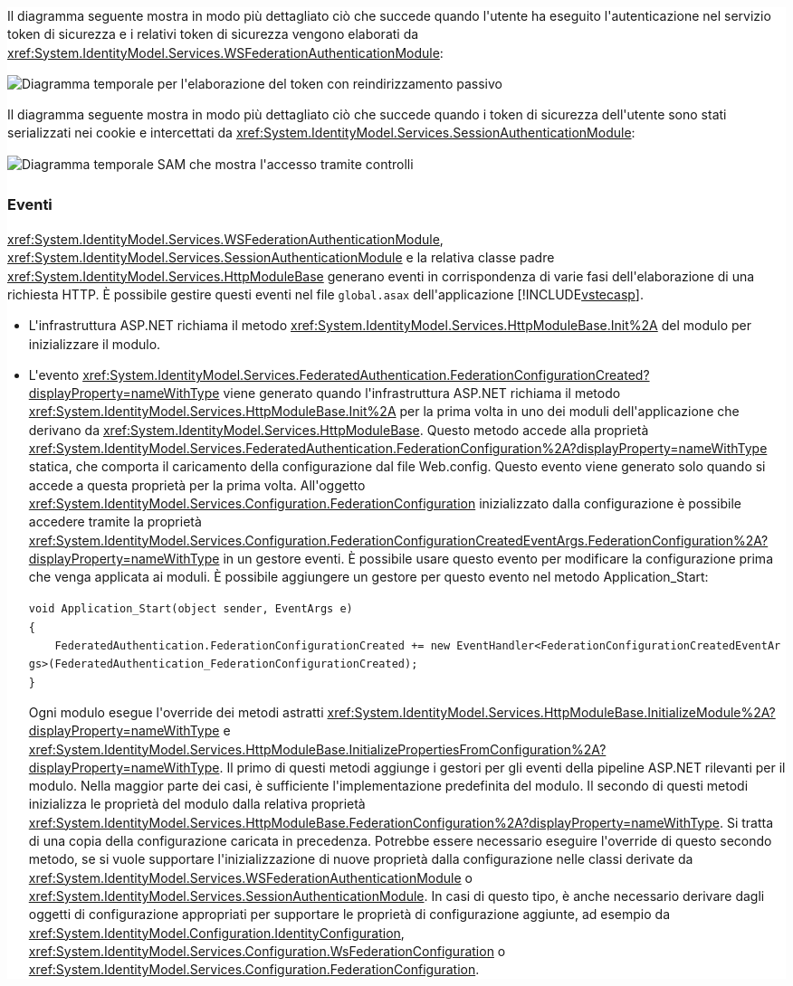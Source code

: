  Il diagramma seguente mostra in modo più dettagliato ciò che succede quando l'utente ha eseguito l'autenticazione nel servizio token di sicurezza e i relativi token di sicurezza vengono elaborati da <xref:System.IdentityModel.Services.WSFederationAuthenticationModule>:  
  
 ![Diagramma temporale per l'elaborazione del token con reindirizzamento passivo](../../../docs/framework/security/media/signinusingpassiveredirect-tokenprocessing.gif "SignInUsingPassiveRedirect_TokenProcessing")  
  
 Il diagramma seguente mostra in modo più dettagliato ciò che succede quando i token di sicurezza dell'utente sono stati serializzati nei cookie e intercettati da <xref:System.IdentityModel.Services.SessionAuthenticationModule>:  
  
 ![Diagramma temporale SAM che mostra l'accesso tramite controlli](../../../docs/framework/security/media/signinusingconrols-sam.gif "SignInUsingConrols_SAM")  
  
### <a name="events"></a>Eventi  
 <xref:System.IdentityModel.Services.WSFederationAuthenticationModule>, <xref:System.IdentityModel.Services.SessionAuthenticationModule> e la relativa classe padre <xref:System.IdentityModel.Services.HttpModuleBase> generano eventi in corrispondenza di varie fasi dell'elaborazione di una richiesta HTTP. È possibile gestire questi eventi nel file `global.asax` dell'applicazione [!INCLUDE[vstecasp](../../../includes/vstecasp-md.md)].  
  
- L'infrastruttura ASP.NET richiama il metodo <xref:System.IdentityModel.Services.HttpModuleBase.Init%2A> del modulo per inizializzare il modulo.  
  
- L'evento <xref:System.IdentityModel.Services.FederatedAuthentication.FederationConfigurationCreated?displayProperty=nameWithType> viene generato quando l'infrastruttura ASP.NET richiama il metodo <xref:System.IdentityModel.Services.HttpModuleBase.Init%2A> per la prima volta in uno dei moduli dell'applicazione che derivano da <xref:System.IdentityModel.Services.HttpModuleBase>. Questo metodo accede alla proprietà <xref:System.IdentityModel.Services.FederatedAuthentication.FederationConfiguration%2A?displayProperty=nameWithType> statica, che comporta il caricamento della configurazione dal file Web.config. Questo evento viene generato solo quando si accede a questa proprietà per la prima volta. All'oggetto <xref:System.IdentityModel.Services.Configuration.FederationConfiguration> inizializzato dalla configurazione è possibile accedere tramite la proprietà <xref:System.IdentityModel.Services.Configuration.FederationConfigurationCreatedEventArgs.FederationConfiguration%2A?displayProperty=nameWithType> in un gestore eventi. È possibile usare questo evento per modificare la configurazione prima che venga applicata ai moduli. È possibile aggiungere un gestore per questo evento nel metodo Application_Start:  
  
    ```  
    void Application_Start(object sender, EventArgs e)  
    {  
        FederatedAuthentication.FederationConfigurationCreated += new EventHandler<FederationConfigurationCreatedEventArgs>(FederatedAuthentication_FederationConfigurationCreated);  
    }  
    ```  
  
     Ogni modulo esegue l'override dei metodi astratti <xref:System.IdentityModel.Services.HttpModuleBase.InitializeModule%2A?displayProperty=nameWithType> e <xref:System.IdentityModel.Services.HttpModuleBase.InitializePropertiesFromConfiguration%2A?displayProperty=nameWithType>. Il primo di questi metodi aggiunge i gestori per gli eventi della pipeline ASP.NET rilevanti per il modulo. Nella maggior parte dei casi, è sufficiente l'implementazione predefinita del modulo. Il secondo di questi metodi inizializza le proprietà del modulo dalla relativa proprietà <xref:System.IdentityModel.Services.HttpModuleBase.FederationConfiguration%2A?displayProperty=nameWithType>. Si tratta di una copia della configurazione caricata in precedenza. Potrebbe essere necessario eseguire l'override di questo secondo metodo, se si vuole supportare l'inizializzazione di nuove proprietà dalla configurazione nelle classi derivate da <xref:System.IdentityModel.Services.WSFederationAuthenticationModule> o <xref:System.IdentityModel.Services.SessionAuthenticationModule>. In casi di questo tipo, è anche necessario derivare dagli oggetti di configurazione appropriati per supportare le proprietà di configurazione aggiunte, ad esempio da <xref:System.IdentityModel.Configuration.IdentityConfiguration>, <xref:System.IdentityModel.Services.Configuration.WsFederationConfiguration> o <xref:System.IdentityModel.Services.Configuration.FederationConfiguration>.  
  
